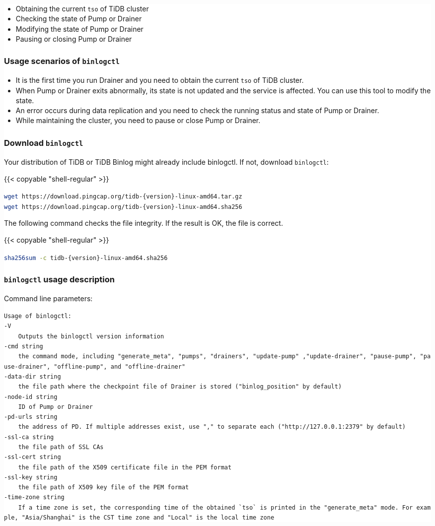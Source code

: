 * Obtaining the current `tso` of TiDB cluster
* Checking the state of Pump or Drainer
* Modifying the state of Pump or Drainer
* Pausing or closing Pump or Drainer

### Usage scenarios of `binlogctl`

* It is the first time you run Drainer and you need to obtain the current `tso` of TiDB cluster.
* When Pump or Drainer exits abnormally, its state is not updated and the service is affected. You can use this tool to modify the state.
* An error occurs during data replication and you need to check the running status and state of Pump or Drainer.
* While maintaining the cluster, you need to pause or close Pump or Drainer.

### Download `binlogctl`

Your distribution of TiDB or TiDB Binlog might already include binlogctl. If not, download `binlogctl`:

{{< copyable "shell-regular" >}}

```bash
wget https://download.pingcap.org/tidb-{version}-linux-amd64.tar.gz
wget https://download.pingcap.org/tidb-{version}-linux-amd64.sha256
```

The following command checks the file integrity. If the result is OK, the file is correct.

{{< copyable "shell-regular" >}}

```bash
sha256sum -c tidb-{version}-linux-amd64.sha256
```

### `binlogctl` usage description

Command line parameters:

```
Usage of binlogctl:
-V
    Outputs the binlogctl version information
-cmd string
    the command mode, including "generate_meta", "pumps", "drainers", "update-pump" ,"update-drainer", "pause-pump", "pause-drainer", "offline-pump", and "offline-drainer"
-data-dir string
    the file path where the checkpoint file of Drainer is stored ("binlog_position" by default)
-node-id string
    ID of Pump or Drainer
-pd-urls string
    the address of PD. If multiple addresses exist, use "," to separate each ("http://127.0.0.1:2379" by default)
-ssl-ca string
    the file path of SSL CAs
-ssl-cert string
    the file path of the X509 certificate file in the PEM format
-ssl-key string
    the file path of X509 key file of the PEM format
-time-zone string
    If a time zone is set, the corresponding time of the obtained `tso` is printed in the "generate_meta" mode. For example, "Asia/Shanghai" is the CST time zone and "Local" is the local time zone
```
